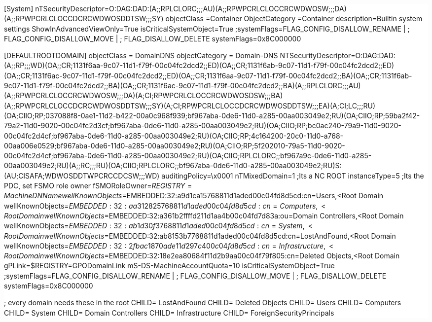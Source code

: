 
[System]
nTSecurityDescriptor=O:DAG:DAD:(A;;RPLCLORC;;;AU)(A;;RPWPCRLCLOCCRCWDWOSW;;;DA)(A;;RPWPCRLCLOCCDCRCWDWOSDDTSW;;;SY)
objectClass =Container
ObjectCategory =Container
description=Builtin system settings
ShowInAdvancedViewOnly=True
isCriticalSystemObject=True
;systemFlags=FLAG_CONFIG_DISALLOW_RENAME |
; FLAG_CONFIG_DISALLOW_MOVE |
; FLAG_DISALLOW_DELETE
systemFlags=0x8C000000

[DEFAULTROOTDOMAIN]
objectClass = DomainDNS
objectCategory = Domain-DNS
NTSecurityDescriptor=O:DAG:DAD:(A;;RP;;;WD)(OA;;CR;1131f6aa-9c07-11d1-f79f-00c04fc2dcd2;;ED)(OA;;CR;1131f6ab-9c07-11d1-f79f-00c04fc2dcd2;;ED)(OA;;CR;1131f6ac-9c07-11d1-f79f-00c04fc2dcd2;;ED)(OA;;CR;1131f6aa-9c07-11d1-f79f-00c04fc2dcd2;;BA)(OA;;CR;1131f6ab-9c07-11d1-f79f-00c04fc2dcd2;;BA)(OA;;CR;1131f6ac-9c07-11d1-f79f-00c04fc2dcd2;;BA)(A;;RPLCLORC;;;AU)(A;;RPWPCRLCLOCCRCWDWOSW;;;DA)(A;CI;RPWPCRLCLOCCRCWDWOSDSW;;;BA)(A;;RPWPCRLCLOCCDCRCWDWOSDDTSW;;;SY)(A;CI;RPWPCRLCLOCCDCRCWDWOSDDTSW;;;EA)(A;CI;LC;;;RU)(OA;CIIO;RP;037088f8-0ae1-11d2-b422-00a0c968f939;bf967aba-0de6-11d0-a285-00aa003049e2;RU)(OA;CIIO;RP;59ba2f42-79a2-11d0-9020-00c04fc2d3cf;bf967aba-0de6-11d0-a285-00aa003049e2;RU)(OA;CIIO;RP;bc0ac240-79a9-11d0-9020-00c04fc2d4cf;bf967aba-0de6-11d0-a285-00aa003049e2;RU)(OA;CIIO;RP;4c164200-20c0-11d0-a768-00aa006e0529;bf967aba-0de6-11d0-a285-00aa003049e2;RU)(OA;CIIO;RP;5f202010-79a5-11d0-9020-00c04fc2d4cf;bf967aba-0de6-11d0-a285-00aa003049e2;RU)(OA;CIIO;RPLCLORC;;bf967a9c-0de6-11d0-a285-00aa003049e2;RU)(A;;RC;;;RU)(OA;CIIO;RPLCLORC;;bf967aba-0de6-11d0-a285-00aa003049e2;RU)S:(AU;CISAFA;WDWOSDDTWPCRCCDCSW;;;WD)
auditingPolicy=\x0001
nTMixedDomain=1
;Its a NC ROOT
instanceType=5
;Its the PDC, set FSMO role owner
fSMORoleOwner=$REGISTRY=Machine DN Name
wellKnownObjects=$EMBEDDED:32:a9d1ca15768811d1aded00c04fd8d5cd:cn=Users,<Root Domain
wellKnownObjects=$EMBEDDED:32:aa312825768811d1aded00c04fd8d5cd:cn=Computers,<Root Domain
wellKnownObjects=$EMBEDDED:32:a361b2ffffd211d1aa4b00c04fd7d83a:ou=Domain Controllers,<Root Domain
wellKnownObjects=$EMBEDDED:32:ab1d30f3768811d1aded00c04fd8d5cd:cn=System,<Root Domain
wellKnownObjects=$EMBEDDED:32:ab8153b7768811d1aded00c04fd8d5cd:cn=LostAndFound,<Root Domain
wellKnownObjects=$EMBEDDED:32:2fbac1870ade11d297c400c04fd8d5cd:cn=Infrastructure,<Root Domain
wellKnownObjects=$EMBEDDED:32:18e2ea80684f11d2b9aa00c04f79f805:cn=Deleted Objects,<Root Domain
gPLink=$REGISTRY=GPODomainLink
mS-DS-MachineAccountQuota=10
isCriticalSystemObject=True
;systemFlags=FLAG_CONFIG_DISALLOW_RENAME |
; FLAG_CONFIG_DISALLOW_MOVE |
; FLAG_DISALLOW_DELETE
systemFlags=0x8C000000

; every domain needs these in the root
CHILD= LostAndFound
CHILD= Deleted Objects
CHILD= Users
CHILD= Computers
CHILD= System
CHILD= Domain Controllers
CHILD= Infrastructure
CHILD= ForeignSecurityPrincipals
